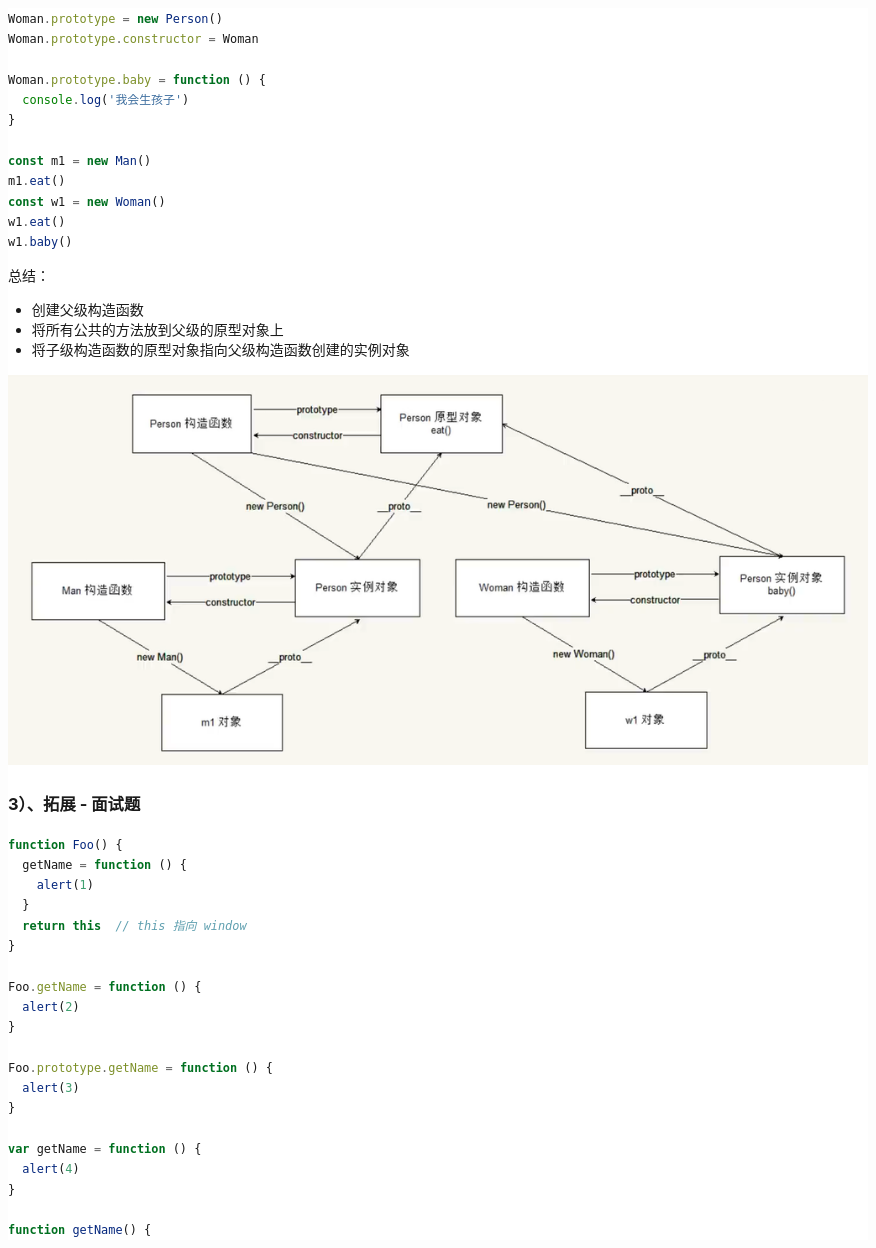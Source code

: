 ~~~js
Woman.prototype = new Person()
Woman.prototype.constructor = Woman

Woman.prototype.baby = function () {
  console.log('我会生孩子')
}

const m1 = new Man()
m1.eat()
const w1 = new Woman()
w1.eat()
w1.baby()
~~~

总结：

- 创建父级构造函数
- 将所有公共的方法放到父级的原型对象上
- 将子级构造函数的原型对象指向父级构造函数创建的实例对象

![原型继承3](/images/原型继承3.png)

### 3）、拓展 - 面试题

```js
function Foo() {
  getName = function () {
    alert(1)
  }
  return this  // this 指向 window
}

Foo.getName = function () {
  alert(2)
}

Foo.prototype.getName = function () {
  alert(3)
}

var getName = function () {
  alert(4)
}

function getName() {
```